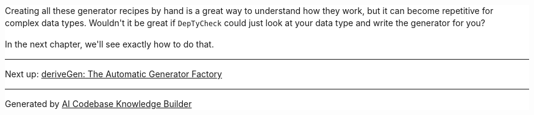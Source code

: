 Creating all these generator recipes by hand is a great way to understand how they work, but it can become repetitive for complex data types. Wouldn't it be great if `DepTyCheck` could just look at your data type and write the generator for you?

In the next chapter, we'll see exactly how to do that.

---

Next up: [deriveGen: The Automatic Generator Factory](02_derivegen__the_automatic_generator_factory_.md)

---

Generated by [AI Codebase Knowledge Builder](https://github.com/The-Pocket/Tutorial-Codebase-Knowledge)
